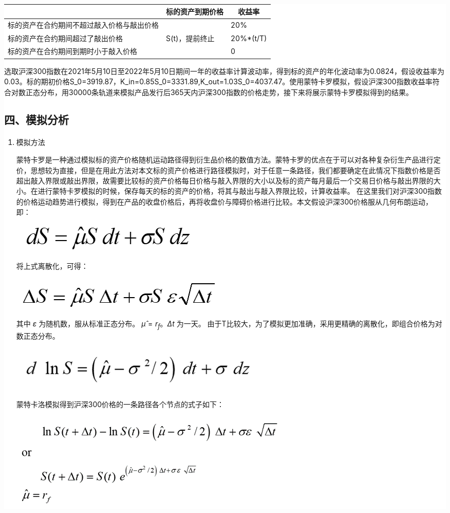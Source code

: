 |  | 标的资产到期价格 | 收益率 |
| --- | --- | --- |
| 标的资产在合约期间不超过敲入价格与敲出价格 |  | 20% |
| 标的资产在合约期间超过了敲出价格 | S(t)，提前终止 | 20%*(t/T) |
| 标的资产在合约期间到期时小于敲入价格 |  | 0 |

选取沪深300指数在2021年5月10日至2022年5月10日期间一年的收益率计算波动率，得到标的资产的年化波动率为0.0824，假设收益率为0.03。标的期初价格S_0=3919.87，K\_in=0.85S_0=3331.89,K\_out=1.03S_0=4037.47。使用蒙特卡罗模拟，假设沪深300指数收益率符合对数正态分布，用30000条轨道来模拟产品发行后365天内沪深300指数的价格走势，接下来将展示蒙特卡罗模拟得到的结果。

## 四、模拟分析

1. 模拟方法
    
    蒙特卡罗是一种通过模拟标的资产价格随机运动路径得到衍生品价格的数值方法。蒙特卡罗的优点在于可以对各种复杂衍生产品进行定价，思想较为直接，但是在用此方法对本文标的资产价格进行路径模拟时，对于任意一条路径，我们都要确定在此情况下指数价格是否超出敲入界限或敲出界限，故需要比较标的资产价格每日价格与敲入界限的大小以及标的资产每月最后一个交易日价格与敲出界限的大小。在进行蒙特卡罗模拟的时候，保存每天的标的资产的价格，将其与敲出与敲入界限比较，计算收益率。
    在这里我们对沪深300指数的价格运动趋势进行模拟，得到在产品的收盘价格后，再将收盘价与障碍价格进行比较。本文假设沪深300价格服从几何布朗运动，即：
    
    ![Untitled](%E9%9B%AA%E7%90%83%E6%9C%9F%E6%9D%83%E8%A1%8D%E7%94%9F%E5%93%81%E8%AE%BE%E8%AE%A1%20467cc66e813c4d52a933f8a5a324de61/Untitled%201.png)
    
    将上式离散化，可得：
    
    ![Untitled](%E9%9B%AA%E7%90%83%E6%9C%9F%E6%9D%83%E8%A1%8D%E7%94%9F%E5%93%81%E8%AE%BE%E8%AE%A1%20467cc66e813c4d52a933f8a5a324de61/Untitled%202.png)
    
    其中 $\varepsilon$ 为随机数，服从标准正态分布。 $\hat{\mu}=r_f。\Delta t$ 为一天。
    由于T比较大，为了模拟更加准确，采用更精确的离散化，即组合价格为对数正态分布。
    
    ![Untitled](%E9%9B%AA%E7%90%83%E6%9C%9F%E6%9D%83%E8%A1%8D%E7%94%9F%E5%93%81%E8%AE%BE%E8%AE%A1%20467cc66e813c4d52a933f8a5a324de61/Untitled%203.png)
    
    蒙特卡洛模拟得到沪深300价格的一条路径各个节点的式子如下：
    
    ![Untitled](%E9%9B%AA%E7%90%83%E6%9C%9F%E6%9D%83%E8%A1%8D%E7%94%9F%E5%93%81%E8%AE%BE%E8%AE%A1%20467cc66e813c4d52a933f8a5a324de61/Untitled%204.png)
    